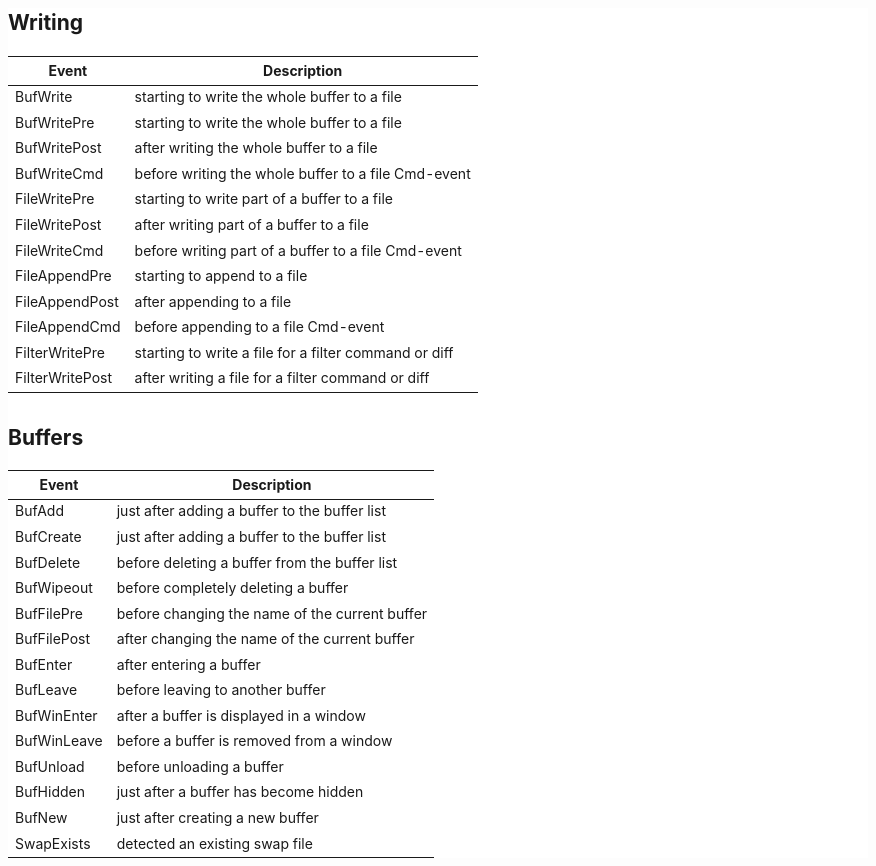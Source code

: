 ## Writing

| Event           | Description                                           |
| --------------- | ----------------------------------------------------- |
| BufWrite        | starting to write the whole buffer to a file          |
| BufWritePre     | starting to write the whole buffer to a file          |
| BufWritePost    | after writing the whole buffer to a file              |
| BufWriteCmd     | before writing the whole buffer to a file Cmd-event   |
| FileWritePre    | starting to write part of a buffer to a file          |
| FileWritePost   | after writing part of a buffer to a file              |
| FileWriteCmd    | before writing part of a buffer to a file Cmd-event   |
| FileAppendPre   | starting to append to a file                          |
| FileAppendPost  | after appending to a file                             |
| FileAppendCmd   | before appending to a file Cmd-event                  |
| FilterWritePre  | starting to write a file for a filter command or diff |
| FilterWritePost | after writing a file for a filter command or diff     |

## Buffers

| Event       | Description                                    |
| ----------- | ---------------------------------------------- |
| BufAdd      | just after adding a buffer to the buffer list  |
| BufCreate   | just after adding a buffer to the buffer list  |
| BufDelete   | before deleting a buffer from the buffer list  |
| BufWipeout  | before completely deleting a buffer            |
| BufFilePre  | before changing the name of the current buffer |
| BufFilePost | after changing the name of the current buffer  |
| BufEnter    | after entering a buffer                        |
| BufLeave    | before leaving to another buffer               |
| BufWinEnter | after a buffer is displayed in a window        |
| BufWinLeave | before a buffer is removed from a window       |
| BufUnload   | before unloading a buffer                      |
| BufHidden   | just after a buffer has become hidden          |
| BufNew      | just after creating a new buffer               |
| SwapExists  | detected an existing swap file                 |
